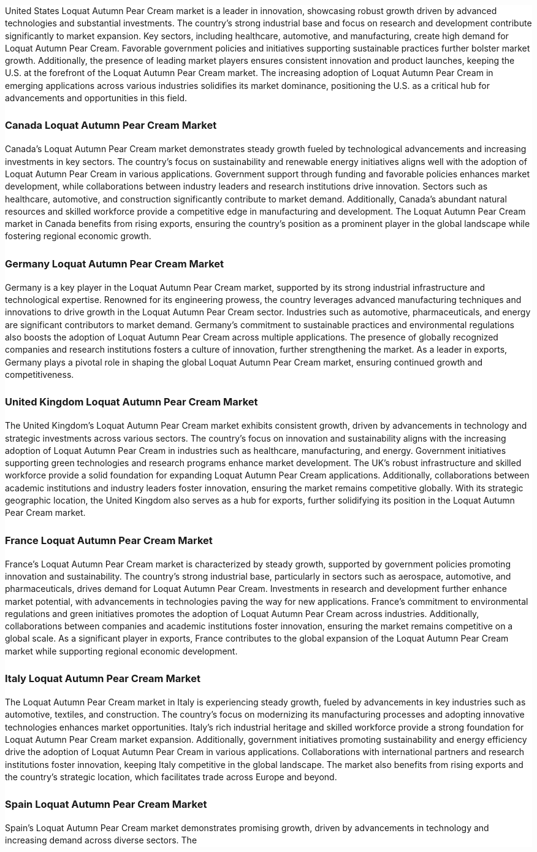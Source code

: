 United States Loquat Autumn Pear Cream market is a leader in innovation, showcasing robust growth driven by advanced technologies and substantial investments. The country&rsquo;s strong industrial base and focus on research and development contribute significantly to market expansion. Key sectors, including healthcare, automotive, and manufacturing, create high demand for Loquat Autumn Pear Cream. Favorable government policies and initiatives supporting sustainable practices further bolster market growth. Additionally, the presence of leading market players ensures consistent innovation and product launches, keeping the U.S. at the forefront of the Loquat Autumn Pear Cream market. The increasing adoption of Loquat Autumn Pear Cream in emerging applications across various industries solidifies its market dominance, positioning the U.S. as a critical hub for advancements and opportunities in this field.</p><h3>Canada Loquat Autumn Pear Cream Market</h3><p>Canada&rsquo;s Loquat Autumn Pear Cream market demonstrates steady growth fueled by technological advancements and increasing investments in key sectors. The country&rsquo;s focus on sustainability and renewable energy initiatives aligns well with the adoption of Loquat Autumn Pear Cream in various applications. Government support through funding and favorable policies enhances market development, while collaborations between industry leaders and research institutions drive innovation. Sectors such as healthcare, automotive, and construction significantly contribute to market demand. Additionally, Canada&rsquo;s abundant natural resources and skilled workforce provide a competitive edge in manufacturing and development. The Loquat Autumn Pear Cream market in Canada benefits from rising exports, ensuring the country&rsquo;s position as a prominent player in the global landscape while fostering regional economic growth.</p><h3>Germany Loquat Autumn Pear Cream Market</h3><p>Germany is a key player in the Loquat Autumn Pear Cream market, supported by its strong industrial infrastructure and technological expertise. Renowned for its engineering prowess, the country leverages advanced manufacturing techniques and innovations to drive growth in the Loquat Autumn Pear Cream sector. Industries such as automotive, pharmaceuticals, and energy are significant contributors to market demand. Germany&rsquo;s commitment to sustainable practices and environmental regulations also boosts the adoption of Loquat Autumn Pear Cream across multiple applications. The presence of globally recognized companies and research institutions fosters a culture of innovation, further strengthening the market. As a leader in exports, Germany plays a pivotal role in shaping the global Loquat Autumn Pear Cream market, ensuring continued growth and competitiveness.</p><h3>United Kingdom Loquat Autumn Pear Cream Market</h3><p>The United Kingdom&rsquo;s Loquat Autumn Pear Cream market exhibits consistent growth, driven by advancements in technology and strategic investments across various sectors. The country&rsquo;s focus on innovation and sustainability aligns with the increasing adoption of Loquat Autumn Pear Cream in industries such as healthcare, manufacturing, and energy. Government initiatives supporting green technologies and research programs enhance market development. The UK&rsquo;s robust infrastructure and skilled workforce provide a solid foundation for expanding Loquat Autumn Pear Cream applications. Additionally, collaborations between academic institutions and industry leaders foster innovation, ensuring the market remains competitive globally. With its strategic geographic location, the United Kingdom also serves as a hub for exports, further solidifying its position in the Loquat Autumn Pear Cream market.</p><h3>France Loquat Autumn Pear Cream Market</h3><p>France&rsquo;s Loquat Autumn Pear Cream market is characterized by steady growth, supported by government policies promoting innovation and sustainability. The country&rsquo;s strong industrial base, particularly in sectors such as aerospace, automotive, and pharmaceuticals, drives demand for Loquat Autumn Pear Cream. Investments in research and development further enhance market potential, with advancements in technologies paving the way for new applications. France&rsquo;s commitment to environmental regulations and green initiatives promotes the adoption of Loquat Autumn Pear Cream across industries. Additionally, collaborations between companies and academic institutions foster innovation, ensuring the market remains competitive on a global scale. As a significant player in exports, France contributes to the global expansion of the Loquat Autumn Pear Cream market while supporting regional economic development.</p><h3>Italy Loquat Autumn Pear Cream Market</h3><p>The Loquat Autumn Pear Cream market in Italy is experiencing steady growth, fueled by advancements in key industries such as automotive, textiles, and construction. The country&rsquo;s focus on modernizing its manufacturing processes and adopting innovative technologies enhances market opportunities. Italy&rsquo;s rich industrial heritage and skilled workforce provide a strong foundation for Loquat Autumn Pear Cream market expansion. Additionally, government initiatives promoting sustainability and energy efficiency drive the adoption of Loquat Autumn Pear Cream in various applications. Collaborations with international partners and research institutions foster innovation, keeping Italy competitive in the global landscape. The market also benefits from rising exports and the country&rsquo;s strategic location, which facilitates trade across Europe and beyond.</p><h3>Spain Loquat Autumn Pear Cream Market</h3><p>Spain&rsquo;s Loquat Autumn Pear Cream market demonstrates promising growth, driven by advancements in technology and increasing demand across diverse sectors. The